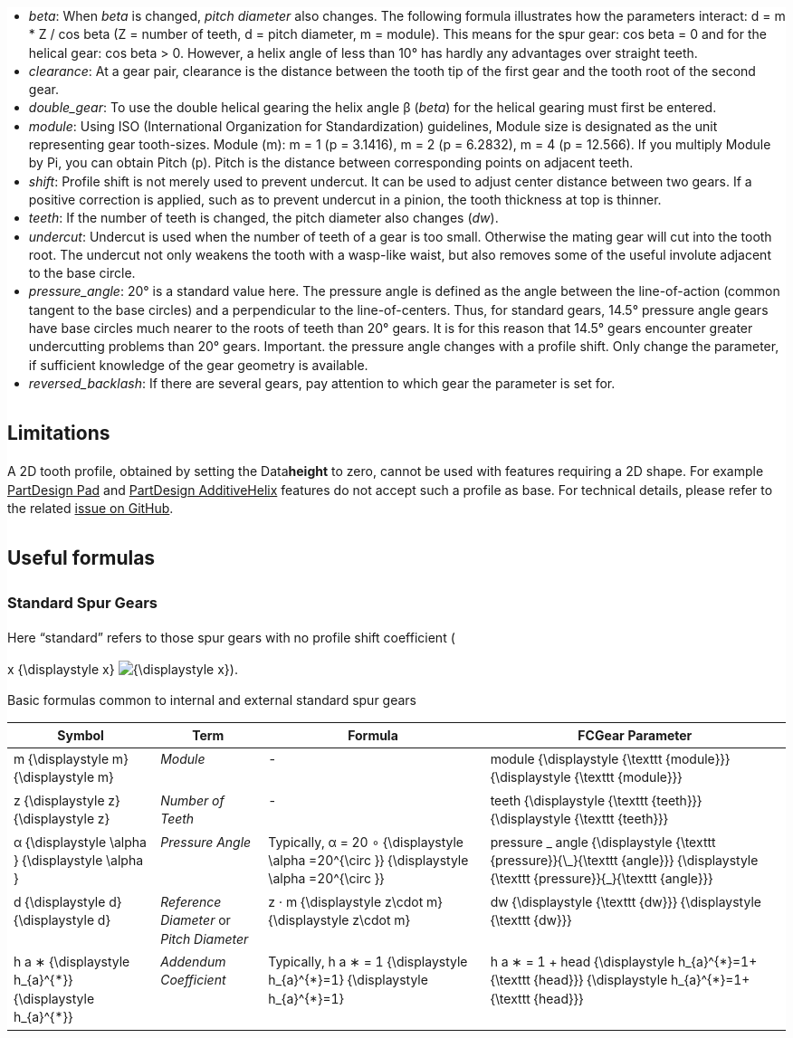 - _beta_: When _beta_ is changed, _pitch diameter_ also changes. The following formula illustrates how the parameters interact: d = m \* Z / cos beta (Z = number of teeth, d = pitch diameter, m = module). This means for the spur gear: cos beta = 0 and for the helical gear: cos beta > 0. However, a helix angle of less than 10° has hardly any advantages over straight teeth.
- _clearance_: At a gear pair, clearance is the distance between the tooth tip of the first gear and the tooth root of the second gear.
- _double_gear_: To use the double helical gearing the helix angle β (_beta_) for the helical gearing must first be entered.
- _module_: Using ISO (International Organization for Standardization) guidelines, Module size is designated as the unit representing gear tooth-sizes. Module (m): m = 1 (p = 3.1416), m = 2 (p = 6.2832), m = 4 (p = 12.566). If you multiply Module by Pi, you can obtain Pitch (p). Pitch is the distance between corresponding points on adjacent teeth.
- _shift_: Profile shift is not merely used to prevent undercut. It can be used to adjust center distance between two gears. If a positive correction is applied, such as to prevent undercut in a pinion, the tooth thickness at top is thinner.
- _teeth_: If the number of teeth is changed, the pitch diameter also changes (_dw_).
- _undercut_: Undercut is used when the number of teeth of a gear is too small. Otherwise the mating gear will cut into the tooth root. The undercut not only weakens the tooth with a wasp-like waist, but also removes some of the useful involute adjacent to the base circle.
- _pressure_angle_: 20° is a standard value here. The pressure angle is defined as the angle between the line-of-action (common tangent to the base circles) and a perpendicular to the line-of-centers. Thus, for standard gears, 14.5° pressure angle gears have base circles much nearer to the roots of teeth than 20° gears. It is for this reason that 14.5° gears encounter greater undercutting problems than 20° gears. Important. the pressure angle changes with a profile shift. Only change the parameter, if sufficient knowledge of the gear geometry is available.
- _reversed_backlash_: If there are several gears, pay attention to which gear the parameter is set for.

## Limitations

A 2D tooth profile, obtained by setting the Data**height** to zero, cannot be used with features requiring a 2D shape. For example [PartDesign Pad](/PartDesign_Pad "PartDesign Pad") and [PartDesign AdditiveHelix](/PartDesign_AdditiveHelix "PartDesign AdditiveHelix") features do not accept such a profile as base. For technical details, please refer to the related [issue on GitHub](https://github.com/looooo/freecad.gears/issues/97).

## Useful formulas

### Standard Spur Gears

Here “standard” refers to those spur gears with no profile shift coefficient (

x
{\displaystyle x}
![{\displaystyle x}](https://wikimedia.org/api/rest_v1/media/math/render/svg/87f9e315fd7e2ba406057a97300593c4802b53e4)).

Basic formulas common to internal and external standard spur gears

| Symbol                                                        | Term                                     | Formula                                                                                                                                                         | FCGear Parameter                                                                                                                        |
| ------------------------------------------------------------- | ---------------------------------------- | --------------------------------------------------------------------------------------------------------------------------------------------------------------- | --------------------------------------------------------------------------------------------------------------------------------------- |
| m {\displaystyle m} {\displaystyle m}                         | _Module_                                 | -                                                                                                                                                               | module {\displaystyle {\texttt {module}}} {\displaystyle {\texttt {module}}}                                                            |
| z {\displaystyle z} {\displaystyle z}                         | _Number of Teeth_                        | -                                                                                                                                                               | teeth {\displaystyle {\texttt {teeth}}} {\displaystyle {\texttt {teeth}}}                                                               |
| α {\displaystyle \alpha } {\displaystyle \alpha }             | _Pressure Angle_                         | Typically, α = 20 ∘ {\displaystyle \alpha =20^{\circ }} {\displaystyle \alpha =20^{\circ }}                                                                     | pressure \_ angle {\displaystyle {\texttt {pressure}}{\\\_}{\texttt {angle}}} {\displaystyle {\texttt {pressure}}{\_}{\texttt {angle}}} |
| d {\displaystyle d} {\displaystyle d}                         | _Reference Diameter_ or _Pitch Diameter_ | z ⋅ m {\displaystyle z\cdot m} {\displaystyle z\cdot m}                                                                                                         | dw {\displaystyle {\texttt {dw}}} {\displaystyle {\texttt {dw}}}                                                                        |
| h a ∗ {\displaystyle h\_{a}^{\*}} {\displaystyle h\_{a}^{\*}} | _Addendum Coefficient_                   | Typically, h a ∗ = 1 {\displaystyle h\_{a}^{\*}=1} {\displaystyle h\_{a}^{\*}=1}                                                                                | h a ∗ = 1 + head {\displaystyle h\_{a}^{\*}=1+{\texttt {head}}} {\displaystyle h\_{a}^{\*}=1+{\texttt {head}}}                          |